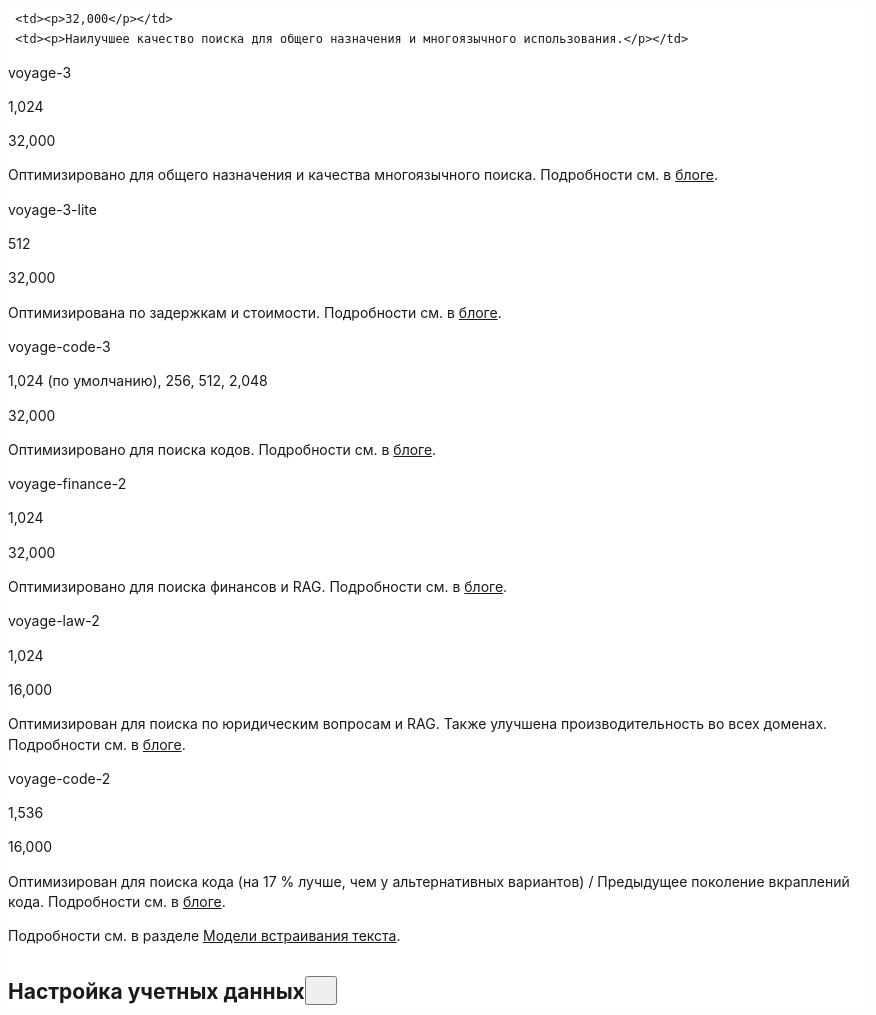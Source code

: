      <td><p>32,000</p></td>
     <td><p>Наилучшее качество поиска для общего назначения и многоязычного использования.</p></td>
   </tr>
   <tr>
     <td><p>voyage-3</p></td>
     <td><p>1,024</p></td>
     <td><p>32,000</p></td>
     <td><p>Оптимизировано для общего назначения и качества многоязычного поиска. Подробности см. в <a href="https://blog.voyageai.com/2024/09/18/voyage-3/">блоге</a>.</p></td>
   </tr>
   <tr>
     <td><p>voyage-3-lite</p></td>
     <td><p>512</p></td>
     <td><p>32,000</p></td>
     <td><p>Оптимизирована по задержкам и стоимости. Подробности см. в <a href="https://blog.voyageai.com/2024/09/18/voyage-3/">блоге</a>.</p></td>
   </tr>
   <tr>
     <td><p>voyage-code-3</p></td>
     <td><p>1,024 (по умолчанию), 256, 512, 2,048</p></td>
     <td><p>32,000</p></td>
     <td><p>Оптимизировано для поиска кодов. Подробности см. в <a href="https://blog.voyageai.com/2024/12/04/voyage-code-3/">блоге</a>.</p></td>
   </tr>
   <tr>
     <td><p>voyage-finance-2</p></td>
     <td><p>1,024</p></td>
     <td><p>32,000</p></td>
     <td><p>Оптимизировано для поиска финансов и RAG. Подробности см. в <a href="https://blog.voyageai.com/2024/06/03/domain-specific-embeddings-finance-edition-voyage-finance-2/">блоге</a>.</p></td>
   </tr>
   <tr>
     <td><p>voyage-law-2</p></td>
     <td><p>1,024</p></td>
     <td><p>16,000</p></td>
     <td><p>Оптимизирован для поиска по юридическим вопросам и RAG. Также улучшена производительность во всех доменах. Подробности см. в <a href="https://blog.voyageai.com/2024/04/15/domain-specific-embeddings-and-retrieval-legal-edition-voyage-law-2/">блоге</a>.</p></td>
   </tr>
   <tr>
     <td><p>voyage-code-2</p></td>
     <td><p>1,536</p></td>
     <td><p>16,000</p></td>
     <td><p>Оптимизирован для поиска кода (на 17 % лучше, чем у альтернативных вариантов) / Предыдущее поколение вкраплений кода. Подробности см. в <a href="https://blog.voyageai.com/2024/01/23/voyage-code-2-elevate-your-code-retrieval/">блоге</a>.</p></td>
   </tr>
</table>
<p>Подробности см. в разделе <a href="https://docs.voyageai.com/reference/embeddings-api">Модели встраивания текста</a>.</p>
<h2 id="Configure-credentials" class="common-anchor-header">Настройка учетных данных<button data-href="#Configure-credentials" class="anchor-icon" translate="no">
      <svg translate="no"
        aria-hidden="true"
        focusable="false"
        height="20"
        version="1.1"
        viewBox="0 0 16 16"
        width="16"
      >
        <path
          fill="#0092E4"
          fill-rule="evenodd"